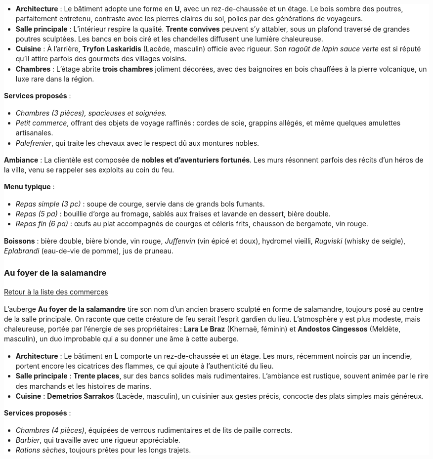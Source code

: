 * **Architecture** : Le bâtiment adopte une forme en **U**, avec un rez-de-chaussée et un étage. Le bois sombre des poutres, parfaitement entretenu, contraste avec les pierres claires du sol, polies par des générations de voyageurs.
* **Salle principale** : L’intérieur respire la qualité. **Trente convives** peuvent s’y attabler, sous un plafond traversé de grandes poutres sculptées. Les bancs en bois ciré et les chandelles diffusent une lumière chaleureuse.
* **Cuisine** : À l’arrière, **Tryfon Laskaridis** (Lacède, masculin) officie avec rigueur. Son *ragoût de lapin sauce verte* est si réputé qu’il attire parfois des gourmets des villages voisins.
* **Chambres** : L’étage abrite **trois chambres** joliment décorées, avec des baignoires en bois chauffées à la pierre volcanique, un luxe rare dans la région.

**Services proposés** :

* *Chambres (3 pièces), spacieuses et soignées.*
* *Petit commerce*, offrant des objets de voyage raffinés : cordes de soie, grappins allégés, et même quelques amulettes artisanales.
* *Palefrenier*, qui traite les chevaux avec le respect dû aux montures nobles.

**Ambiance** : La clientèle est composée de **nobles et d’aventuriers fortunés**. Les murs résonnent parfois des récits d’un héros de la ville, venu se rappeler ses exploits au coin du feu.

**Menu typique** :

* *Repas simple (3 pc)* : soupe de courge, servie dans de grands bols fumants.
* *Repas (5 pa)* : bouillie d’orge au fromage, sablés aux fraises et lavande en dessert, bière double.
* *Repas fin (6 pa)* : œufs au plat accompagnés de courges et céleris frits, chausson de bergamote, vin rouge.

**Boissons** : bière double, bière blonde, vin rouge, *Juffenvin* (vin épicé et doux), hydromel vieilli, *Rugviski* (whisky de seigle), *Eplabrandi* (eau-de-vie de pomme), jus de pruneau.


### **Au foyer de la salamandre**

[Retour à la liste des commerces](#commerces)

L’auberge **Au foyer de la salamandre** tire son nom d’un ancien brasero sculpté en forme de salamandre, toujours posé au centre de la salle principale. On raconte que cette créature de feu serait l’esprit gardien du lieu. L’atmosphère y est plus modeste, mais chaleureuse, portée par l’énergie de ses propriétaires : **Lara Le Braz** (Khernaë, féminin) et **Andostos Cingessos** (Meldète, masculin), un duo improbable qui a su donner une âme à cette auberge.

* **Architecture** : Le bâtiment en **L** comporte un rez-de-chaussée et un étage. Les murs, récemment noircis par un incendie, portent encore les cicatrices des flammes, ce qui ajoute à l’authenticité du lieu.
* **Salle principale** : **Trente places**, sur des bancs solides mais rudimentaires. L’ambiance est rustique, souvent animée par le rire des marchands et les histoires de marins.
* **Cuisine** : **Demetrios Sarrakos** (Lacède, masculin), un cuisinier aux gestes précis, concocte des plats simples mais généreux.

**Services proposés** :

* *Chambres (4 pièces)*, équipées de verrous rudimentaires et de lits de paille corrects.
* *Barbier*, qui travaille avec une rigueur appréciable.
* *Rations sèches*, toujours prêtes pour les longs trajets.
